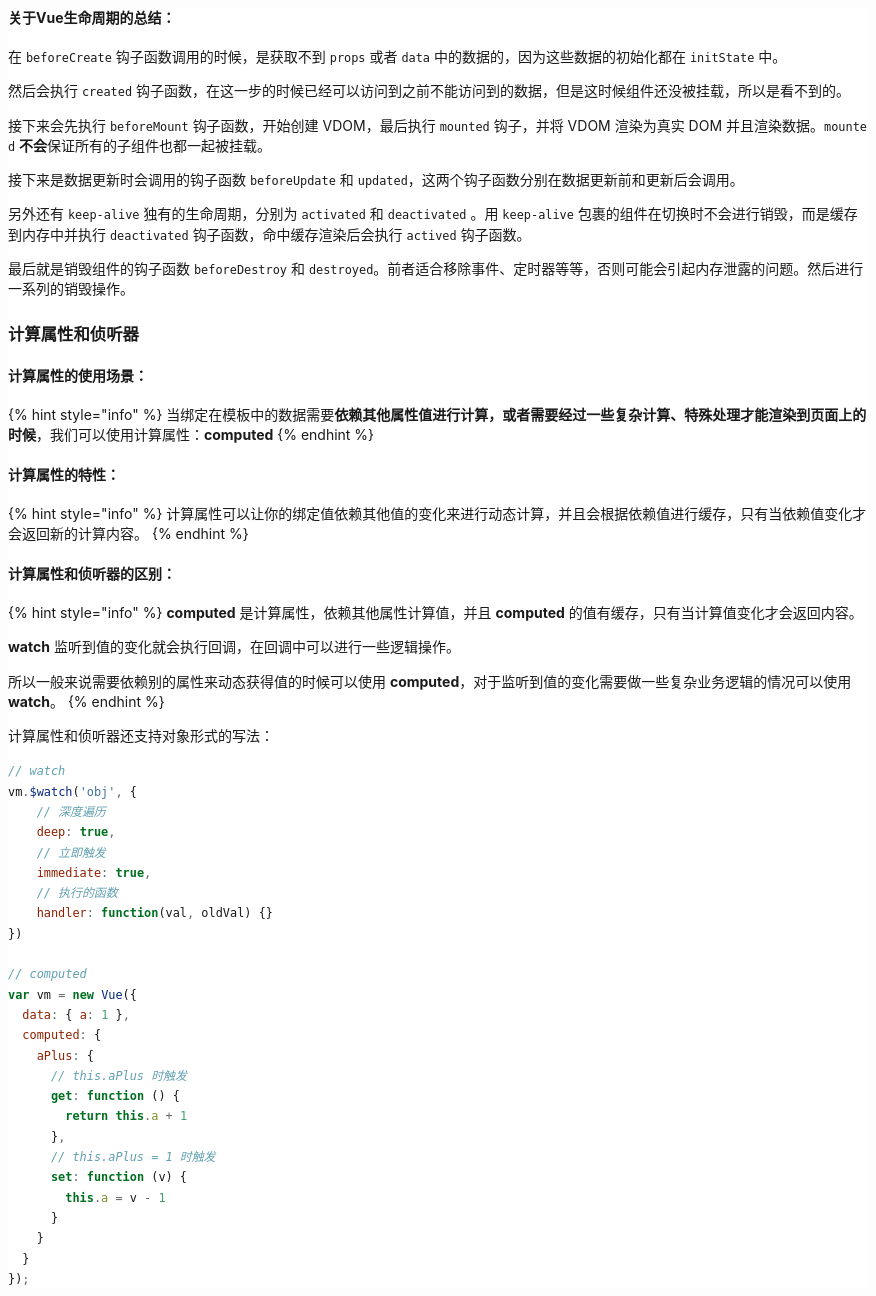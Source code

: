 #### 关于Vue生命周期的总结：

在 `beforeCreate` 钩子函数调用的时候，是获取不到 `props` 或者 `data` 中的数据的，因为这些数据的初始化都在 `initState` 中。

然后会执行 `created` 钩子函数，在这一步的时候已经可以访问到之前不能访问到的数据，但是这时候组件还没被挂载，所以是看不到的。

接下来会先执行 `beforeMount` 钩子函数，开始创建 VDOM，最后执行 `mounted` 钩子，并将 VDOM 渲染为真实 DOM 并且渲染数据。`mounted` **不会**保证所有的子组件也都一起被挂载。

接下来是数据更新时会调用的钩子函数 `beforeUpdate` 和 `updated`，这两个钩子函数分别在数据更新前和更新后会调用。

另外还有 `keep-alive` 独有的生命周期，分别为 `activated` 和 `deactivated` 。用 `keep-alive` 包裹的组件在切换时不会进行销毁，而是缓存到内存中并执行 `deactivated` 钩子函数，命中缓存渲染后会执行 `actived` 钩子函数。

最后就是销毁组件的钩子函数 `beforeDestroy` 和 `destroyed`。前者适合移除事件、定时器等等，否则可能会引起内存泄露的问题。然后进行一系列的销毁操作。

### 计算属性和侦听器

#### 计算属性的使用场景：

{% hint style="info" %}
当绑定在模板中的数据需要**依赖其他属性值进行计算，或者需要经过一些复杂计算、特殊处理才能渲染到页面上的时候**，我们可以使用计算属性：**computed**
{% endhint %}

#### **计算属性的特性：**

{% hint style="info" %}
计算属性可以让你的绑定值依赖其他值的变化来进行动态计算，并且会根据依赖值进行缓存，只有当依赖值变化才会返回新的计算内容。
{% endhint %}

#### 计算属性和侦听器的区别：

{% hint style="info" %}
**computed** 是计算属性，依赖其他属性计算值，并且 **computed** 的值有缓存，只有当计算值变化才会返回内容。

**watch** 监听到值的变化就会执行回调，在回调中可以进行一些逻辑操作。

所以一般来说需要依赖别的属性来动态获得值的时候可以使用 **computed**，对于监听到值的变化需要做一些复杂业务逻辑的情况可以使用 **watch**。
{% endhint %}

计算属性和侦听器还支持对象形式的写法：

```javascript
// watch
vm.$watch('obj', {
    // 深度遍历
    deep: true,
    // 立即触发
    immediate: true,
    // 执行的函数
    handler: function(val, oldVal) {}
})

// computed
var vm = new Vue({
  data: { a: 1 },
  computed: {
    aPlus: {
      // this.aPlus 时触发
      get: function () {
        return this.a + 1
      },
      // this.aPlus = 1 时触发
      set: function (v) {
        this.a = v - 1
      }
    }
  }
});
```